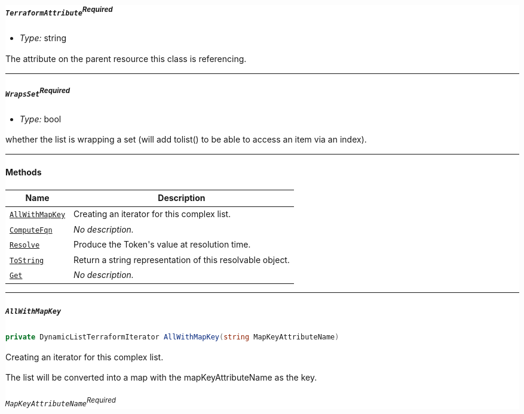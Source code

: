 
##### `TerraformAttribute`<sup>Required</sup> <a name="TerraformAttribute" id="@cdktf/provider-cloudflare.dataCloudflareZeroTrustAccessIdentityProviders.DataCloudflareZeroTrustAccessIdentityProvidersResultConfigHeaderAttributesList.Initializer.parameter.terraformAttribute"></a>

- *Type:* string

The attribute on the parent resource this class is referencing.

---

##### `WrapsSet`<sup>Required</sup> <a name="WrapsSet" id="@cdktf/provider-cloudflare.dataCloudflareZeroTrustAccessIdentityProviders.DataCloudflareZeroTrustAccessIdentityProvidersResultConfigHeaderAttributesList.Initializer.parameter.wrapsSet"></a>

- *Type:* bool

whether the list is wrapping a set (will add tolist() to be able to access an item via an index).

---

#### Methods <a name="Methods" id="Methods"></a>

| **Name** | **Description** |
| --- | --- |
| <code><a href="#@cdktf/provider-cloudflare.dataCloudflareZeroTrustAccessIdentityProviders.DataCloudflareZeroTrustAccessIdentityProvidersResultConfigHeaderAttributesList.allWithMapKey">AllWithMapKey</a></code> | Creating an iterator for this complex list. |
| <code><a href="#@cdktf/provider-cloudflare.dataCloudflareZeroTrustAccessIdentityProviders.DataCloudflareZeroTrustAccessIdentityProvidersResultConfigHeaderAttributesList.computeFqn">ComputeFqn</a></code> | *No description.* |
| <code><a href="#@cdktf/provider-cloudflare.dataCloudflareZeroTrustAccessIdentityProviders.DataCloudflareZeroTrustAccessIdentityProvidersResultConfigHeaderAttributesList.resolve">Resolve</a></code> | Produce the Token's value at resolution time. |
| <code><a href="#@cdktf/provider-cloudflare.dataCloudflareZeroTrustAccessIdentityProviders.DataCloudflareZeroTrustAccessIdentityProvidersResultConfigHeaderAttributesList.toString">ToString</a></code> | Return a string representation of this resolvable object. |
| <code><a href="#@cdktf/provider-cloudflare.dataCloudflareZeroTrustAccessIdentityProviders.DataCloudflareZeroTrustAccessIdentityProvidersResultConfigHeaderAttributesList.get">Get</a></code> | *No description.* |

---

##### `AllWithMapKey` <a name="AllWithMapKey" id="@cdktf/provider-cloudflare.dataCloudflareZeroTrustAccessIdentityProviders.DataCloudflareZeroTrustAccessIdentityProvidersResultConfigHeaderAttributesList.allWithMapKey"></a>

```csharp
private DynamicListTerraformIterator AllWithMapKey(string MapKeyAttributeName)
```

Creating an iterator for this complex list.

The list will be converted into a map with the mapKeyAttributeName as the key.

###### `MapKeyAttributeName`<sup>Required</sup> <a name="MapKeyAttributeName" id="@cdktf/provider-cloudflare.dataCloudflareZeroTrustAccessIdentityProviders.DataCloudflareZeroTrustAccessIdentityProvidersResultConfigHeaderAttributesList.allWithMapKey.parameter.mapKeyAttributeName"></a>
